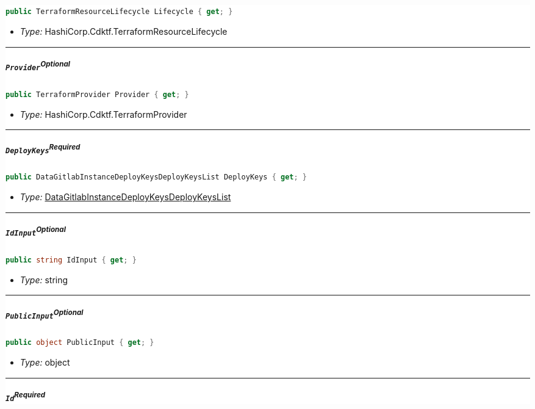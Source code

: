 ```csharp
public TerraformResourceLifecycle Lifecycle { get; }
```

- *Type:* HashiCorp.Cdktf.TerraformResourceLifecycle

---

##### `Provider`<sup>Optional</sup> <a name="Provider" id="@cdktf/provider-gitlab.dataGitlabInstanceDeployKeys.DataGitlabInstanceDeployKeys.property.provider"></a>

```csharp
public TerraformProvider Provider { get; }
```

- *Type:* HashiCorp.Cdktf.TerraformProvider

---

##### `DeployKeys`<sup>Required</sup> <a name="DeployKeys" id="@cdktf/provider-gitlab.dataGitlabInstanceDeployKeys.DataGitlabInstanceDeployKeys.property.deployKeys"></a>

```csharp
public DataGitlabInstanceDeployKeysDeployKeysList DeployKeys { get; }
```

- *Type:* <a href="#@cdktf/provider-gitlab.dataGitlabInstanceDeployKeys.DataGitlabInstanceDeployKeysDeployKeysList">DataGitlabInstanceDeployKeysDeployKeysList</a>

---

##### `IdInput`<sup>Optional</sup> <a name="IdInput" id="@cdktf/provider-gitlab.dataGitlabInstanceDeployKeys.DataGitlabInstanceDeployKeys.property.idInput"></a>

```csharp
public string IdInput { get; }
```

- *Type:* string

---

##### `PublicInput`<sup>Optional</sup> <a name="PublicInput" id="@cdktf/provider-gitlab.dataGitlabInstanceDeployKeys.DataGitlabInstanceDeployKeys.property.publicInput"></a>

```csharp
public object PublicInput { get; }
```

- *Type:* object

---

##### `Id`<sup>Required</sup> <a name="Id" id="@cdktf/provider-gitlab.dataGitlabInstanceDeployKeys.DataGitlabInstanceDeployKeys.property.id"></a>
